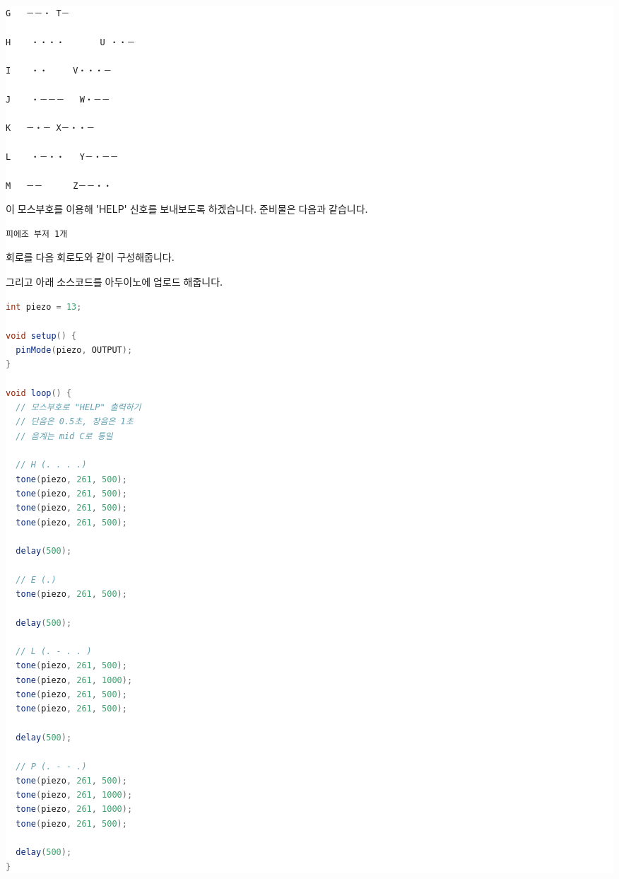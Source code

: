 	G	－－・	T－
	
	H	 ・・・・		U ・・－
	
	I	 ・・		V・・・－
	
	J	 ・－－－	W・－－
	
	K	－・－	X－・・－
	
	L	 ・－・・	Y－・－－
	
	M	－－		Z－－・・

이 모스부호를 이용해 'HELP' 신호를 보내보도록 하겠습니다. 준비물은 다음과 같습니다. 

	피에조 부저 1개
	
회로를 다음 회로도와 같이 구성해줍니다.

그리고 아래 소스코드를 아두이노에 업로드 해줍니다.


~~~java
int piezo = 13;

void setup() {
  pinMode(piezo, OUTPUT);
}

void loop() {
  // 모스부호로 "HELP" 출력하기
  // 단음은 0.5초, 장음은 1초
  // 음계는 mid C로 통일
  
  // H (. . . .)
  tone(piezo, 261, 500);
  tone(piezo, 261, 500);
  tone(piezo, 261, 500);
  tone(piezo, 261, 500);
  
  delay(500);
  
  // E (.)
  tone(piezo, 261, 500);
  
  delay(500);
  
  // L (. - . . )
  tone(piezo, 261, 500);
  tone(piezo, 261, 1000);
  tone(piezo, 261, 500);
  tone(piezo, 261, 500);
  
  delay(500);
  
  // P (. - - .)
  tone(piezo, 261, 500);
  tone(piezo, 261, 1000);
  tone(piezo, 261, 1000);
  tone(piezo, 261, 500);
  
  delay(500);
}
~~~
